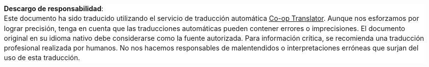 
**Descargo de responsabilidad**:  
Este documento ha sido traducido utilizando el servicio de traducción automática [Co-op Translator](https://github.com/Azure/co-op-translator). Aunque nos esforzamos por lograr precisión, tenga en cuenta que las traducciones automáticas pueden contener errores o imprecisiones. El documento original en su idioma nativo debe considerarse como la fuente autorizada. Para información crítica, se recomienda una traducción profesional realizada por humanos. No nos hacemos responsables de malentendidos o interpretaciones erróneas que surjan del uso de esta traducción.